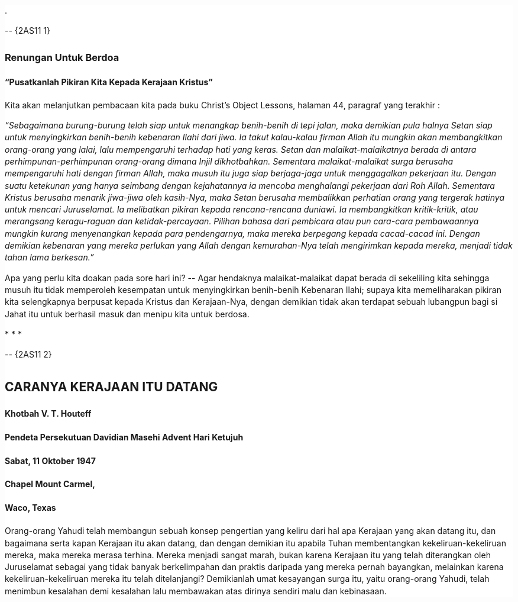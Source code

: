 .

 -- {2AS11 1}   
  
  ### Renungan Untuk Berdoa

#### “Pusatkanlah Pikiran Kita Kepada Kerajaan Kristus”

Kita akan melanjutkan pembacaan kita pada buku Christ’s Object Lessons, halaman 44, paragraf yang terakhir :

_“Sebagaimana burung-burung telah siap untuk menangkap benih-benih di tepi jalan, maka demikian pula halnya Setan siap untuk menyingkirkan benih-benih kebenaran Ilahi dari jiwa. Ia takut kalau-kalau firman Allah itu mungkin akan membangkitkan orang-orang yang lalai, lalu mempengaruhi terhadap hati yang keras. Setan dan malaikat-malaikatnya berada di antara perhimpunan-perhimpunan orang-orang dimana Injil dikhotbahkan. Sementara malaikat-malaikat surga berusaha mempengaruhi hati dengan firman Allah, maka musuh itu juga siap berjaga-jaga untuk menggagalkan pekerjaan itu. Dengan suatu ketekunan yang hanya seimbang dengan kejahatannya ia mencoba menghalangi pekerjaan dari Roh Allah. Sementara Kristus berusaha menarik jiwa-jiwa oleh kasih-Nya, maka Setan berusaha membalikkan perhatian orang yang tergerak hatinya untuk mencari Juruselamat. Ia melibatkan pikiran kepada rencana-rencana duniawi. Ia membangkitkan kritik-kritik, atau merangsang keragu-raguan dan ketidak-percayaan. Pilihan bahasa dari pembicara atau pun cara-cara pembawaannya mungkin kurang menyenangkan kepada para pendengarnya, maka mereka berpegang kepada cacad-cacad ini. Dengan demikian kebenaran yang mereka perlukan yang Allah dengan kemurahan-Nya telah mengirimkan kepada mereka, menjadi tidak tahan lama berkesan.”_

Apa yang perlu kita doakan pada sore hari ini? -- Agar hendaknya malaikat-malaikat dapat berada di sekeliling kita sehingga musuh itu tidak memperoleh kesempatan untuk menyingkirkan benih-benih Kebenaran Ilahi; supaya kita memeliharakan pikiran kita selengkapnya berpusat kepada Kristus dan Kerajaan-Nya, dengan demikian tidak akan terdapat sebuah lubangpun bagi si Jahat itu untuk berhasil masuk dan menipu kita untuk berdosa.

\* \* \*

 -- {2AS11 2}   
  
  CARANYA KERAJAAN ITU DATANG
---------------------------

#### Khotbah V. T. Houteff

#### Pendeta Persekutuan Davidian Masehi Advent Hari Ketujuh

#### Sabat, 11 Oktober 1947

#### Chapel Mount Carmel,

#### Waco, Texas

Orang-orang Yahudi telah membangun sebuah konsep pengertian yang keliru dari hal apa Kerajaan yang akan datang itu, dan bagaimana serta kapan Kerajaan itu akan datang, dan dengan demikian itu apabila Tuhan membentangkan kekeliruan-kekeliruan mereka, maka mereka merasa terhina. Mereka menjadi sangat marah, bukan karena Kerajaan itu yang telah diterangkan oleh Juruselamat sebagai yang tidak banyak berkelimpahan dan praktis daripada yang mereka pernah bayangkan, melainkan karena kekeliruan-kekeliruan mereka itu telah ditelanjangi? Demikianlah umat kesayangan surga itu, yaitu orang-orang Yahudi, telah menimbun kesalahan demi kesalahan lalu membawakan atas dirinya sendiri malu dan kebinasaan.
